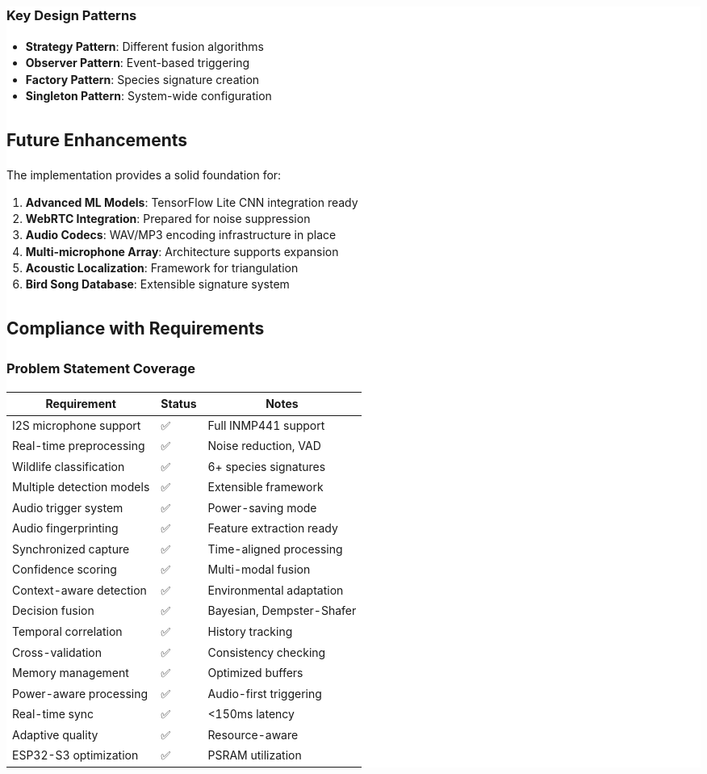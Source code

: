 ### Key Design Patterns

- **Strategy Pattern**: Different fusion algorithms
- **Observer Pattern**: Event-based triggering
- **Factory Pattern**: Species signature creation
- **Singleton Pattern**: System-wide configuration

## Future Enhancements

The implementation provides a solid foundation for:

1. **Advanced ML Models**: TensorFlow Lite CNN integration ready
2. **WebRTC Integration**: Prepared for noise suppression
3. **Audio Codecs**: WAV/MP3 encoding infrastructure in place
4. **Multi-microphone Array**: Architecture supports expansion
5. **Acoustic Localization**: Framework for triangulation
6. **Bird Song Database**: Extensible signature system

## Compliance with Requirements

### Problem Statement Coverage

| Requirement | Status | Notes |
|------------|--------|-------|
| I2S microphone support | ✅ | Full INMP441 support |
| Real-time preprocessing | ✅ | Noise reduction, VAD |
| Wildlife classification | ✅ | 6+ species signatures |
| Multiple detection models | ✅ | Extensible framework |
| Audio trigger system | ✅ | Power-saving mode |
| Audio fingerprinting | ✅ | Feature extraction ready |
| Synchronized capture | ✅ | Time-aligned processing |
| Confidence scoring | ✅ | Multi-modal fusion |
| Context-aware detection | ✅ | Environmental adaptation |
| Decision fusion | ✅ | Bayesian, Dempster-Shafer |
| Temporal correlation | ✅ | History tracking |
| Cross-validation | ✅ | Consistency checking |
| Memory management | ✅ | Optimized buffers |
| Power-aware processing | ✅ | Audio-first triggering |
| Real-time sync | ✅ | <150ms latency |
| Adaptive quality | ✅ | Resource-aware |
| ESP32-S3 optimization | ✅ | PSRAM utilization |
